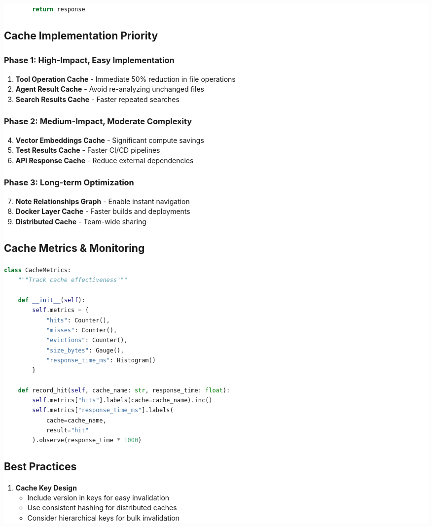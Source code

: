 ```python
        return response
```

## Cache Implementation Priority

### Phase 1: High-Impact, Easy Implementation
1. **Tool Operation Cache** - Immediate 50% reduction in file operations
2. **Agent Result Cache** - Avoid re-analyzing unchanged files
3. **Search Results Cache** - Faster repeated searches

### Phase 2: Medium-Impact, Moderate Complexity
4. **Vector Embeddings Cache** - Significant compute savings
5. **Test Results Cache** - Faster CI/CD pipelines
6. **API Response Cache** - Reduce external dependencies

### Phase 3: Long-term Optimization
7. **Note Relationships Graph** - Enable instant navigation
8. **Docker Layer Cache** - Faster builds and deployments
9. **Distributed Cache** - Team-wide sharing

## Cache Metrics & Monitoring

```python
class CacheMetrics:
    """Track cache effectiveness"""
    
    def __init__(self):
        self.metrics = {
            "hits": Counter(),
            "misses": Counter(),
            "evictions": Counter(),
            "size_bytes": Gauge(),
            "response_time_ms": Histogram()
        }
    
    def record_hit(self, cache_name: str, response_time: float):
        self.metrics["hits"].labels(cache=cache_name).inc()
        self.metrics["response_time_ms"].labels(
            cache=cache_name, 
            result="hit"
        ).observe(response_time * 1000)
```

## Best Practices

1. **Cache Key Design**
   - Include version in keys for easy invalidation
   - Use consistent hashing for distributed caches
   - Consider hierarchical keys for bulk invalidation
